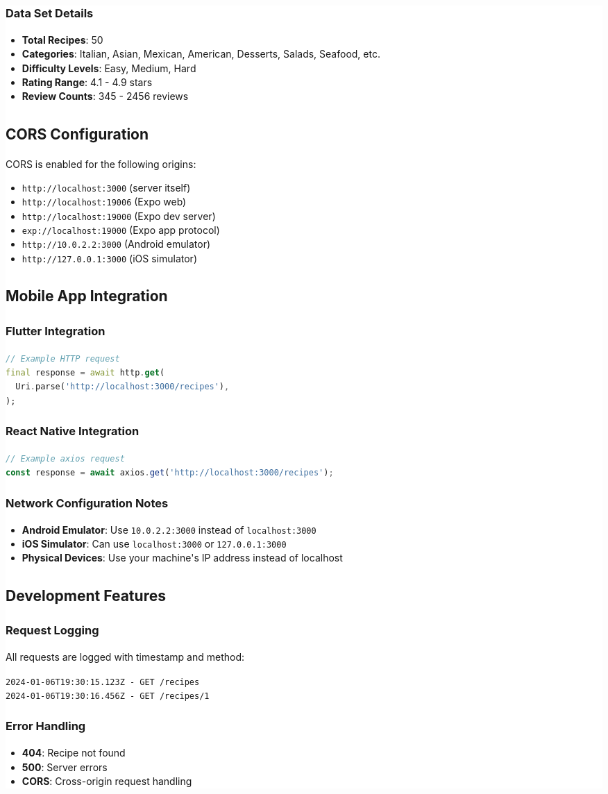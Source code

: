 ### Data Set Details
- **Total Recipes**: 50
- **Categories**: Italian, Asian, Mexican, American, Desserts, Salads, Seafood, etc.
- **Difficulty Levels**: Easy, Medium, Hard
- **Rating Range**: 4.1 - 4.9 stars
- **Review Counts**: 345 - 2456 reviews

## CORS Configuration

CORS is enabled for the following origins:
- `http://localhost:3000` (server itself)
- `http://localhost:19006` (Expo web)
- `http://localhost:19000` (Expo dev server)
- `exp://localhost:19000` (Expo app protocol)
- `http://10.0.2.2:3000` (Android emulator)
- `http://127.0.0.1:3000` (iOS simulator)

## Mobile App Integration

### Flutter Integration
```dart
// Example HTTP request
final response = await http.get(
  Uri.parse('http://localhost:3000/recipes'),
);
```

### React Native Integration
```javascript
// Example axios request
const response = await axios.get('http://localhost:3000/recipes');
```

### Network Configuration Notes
- **Android Emulator**: Use `10.0.2.2:3000` instead of `localhost:3000`
- **iOS Simulator**: Can use `localhost:3000` or `127.0.0.1:3000`
- **Physical Devices**: Use your machine's IP address instead of localhost

## Development Features

### Request Logging
All requests are logged with timestamp and method:
```
2024-01-06T19:30:15.123Z - GET /recipes
2024-01-06T19:30:16.456Z - GET /recipes/1
```

### Error Handling
- **404**: Recipe not found
- **500**: Server errors
- **CORS**: Cross-origin request handling
